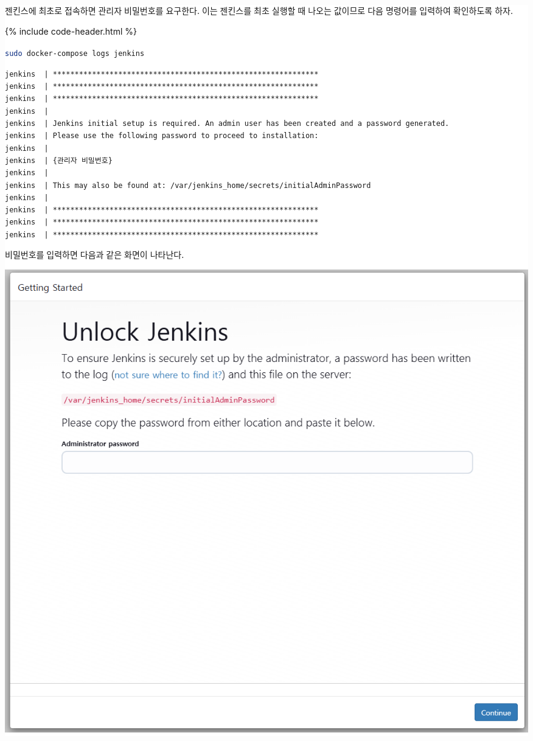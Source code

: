 젠킨스에 최초로 접속하면 관리자 비밀번호를 요구한다. 이는 젠킨스를 최초 실행할 때 나오는 값이므로 다음 명령어를 입력하여 확인하도록 하자.

{% include code-header.html %}
```bash
sudo docker-compose logs jenkins
```

```
jenkins  | *************************************************************
jenkins  | *************************************************************
jenkins  | *************************************************************
jenkins  |
jenkins  | Jenkins initial setup is required. An admin user has been created and a password generated.
jenkins  | Please use the following password to proceed to installation:
jenkins  |
jenkins  | {관리자 비밀번호}
jenkins  |
jenkins  | This may also be found at: /var/jenkins_home/secrets/initialAdminPassword
jenkins  |
jenkins  | *************************************************************
jenkins  | *************************************************************
jenkins  | *************************************************************
```

비밀번호를 입력하면 다음과 같은 화면이 나타난다.

![플러그인 설치](/assets/images/set-cicd-with-jenkins_03.png)